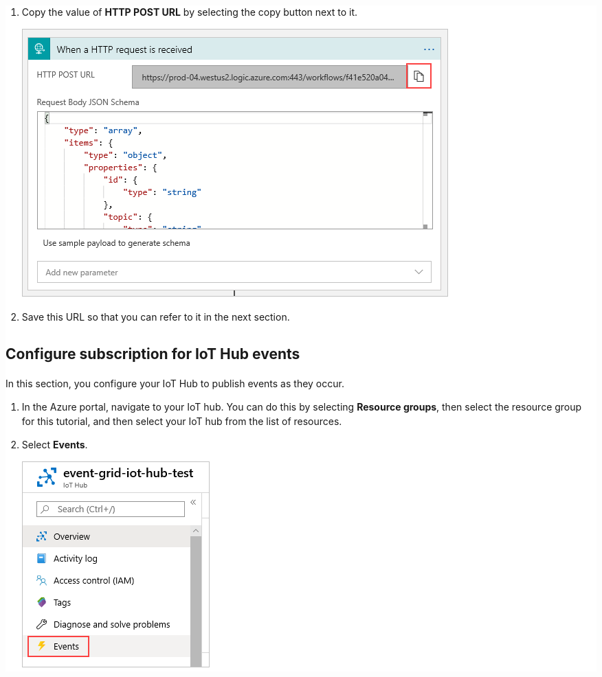 1. Copy the value of **HTTP POST URL** by selecting the copy button next to it. 

   ![Copy the HTTP POST URL](./media/publish-iot-hub-events-to-logic-apps/copy-url.png)

1. Save this URL so that you can refer to it in the next section. 

## Configure subscription for IoT Hub events

In this section, you configure your IoT Hub to publish events as they occur. 

1. In the Azure portal, navigate to your IoT hub. You can do this by selecting **Resource groups**, then select the resource group for this tutorial, and then select your IoT hub from the list of resources.

1. Select **Events**.

   ![Open the Event Grid details](./media/publish-iot-hub-events-to-logic-apps/event-grid.png)
